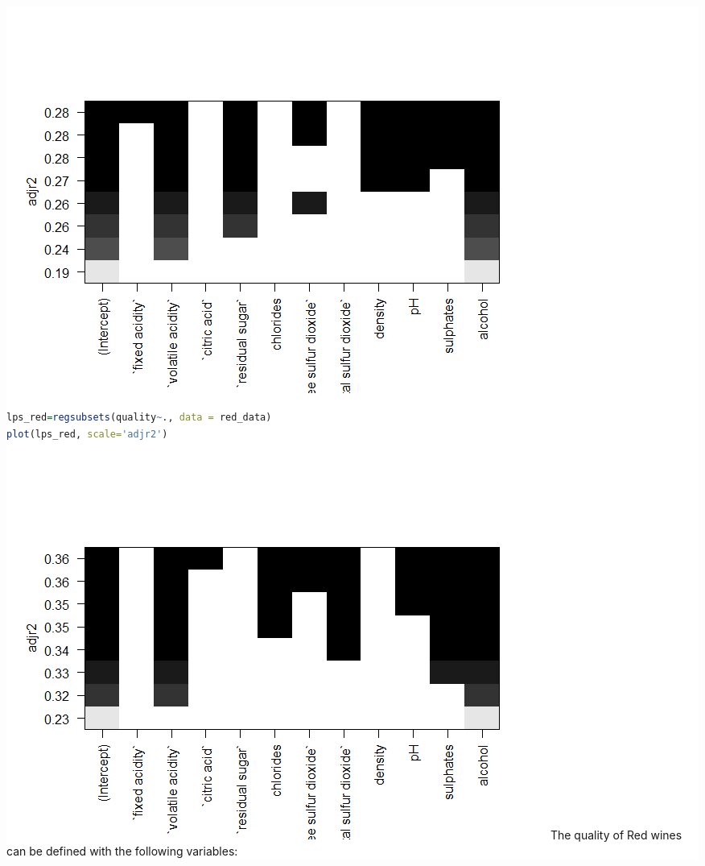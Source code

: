 ![](Group_Project_files/figure-gfm/unnamed-chunk-4-1.png)

``` r
lps_red=regsubsets(quality~., data = red_data)
plot(lps_red, scale='adjr2')
```

![](Group_Project_files/figure-gfm/unnamed-chunk-4-2.png) The
quality of Red wines can be defined with the following variables:
